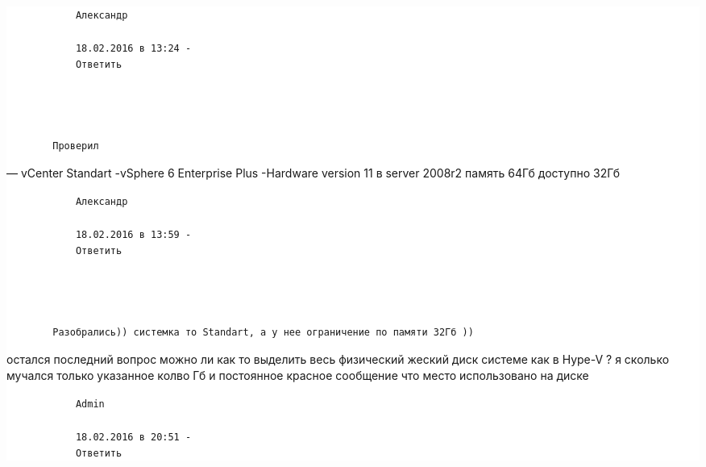     
        
                    
         
        
            
            
                
                Александр
                  
                18.02.2016 в 13:24 - 
                Ответить                                
                
            
    
                      
            Проверил
&#8212; vCenter Standart
-vSphere 6 Enterprise Plus
-Hardware version 11
в server 2008r2 память 64Гб доступно 32Гб
          
        
        
        


    
    

 
    
    
        
                    
         
        
            
            
                
                Александр
                  
                18.02.2016 в 13:59 - 
                Ответить                                
                
            
    
                      
            Разобрались)) системка то Standart, а у нее ограничение по памяти 32Гб ))
остался последний вопрос можно ли как то выделить весь физический жеский диск системе как в Hype-V ? я сколько мучался только указанное колво Гб и постоянное красное сообщение что место использовано на диске
          
        
        
        


    
    

 
    
    
        
                    
         
        
            
            
                
                Admin
                  
                18.02.2016 в 20:51 - 
                Ответить                                
                
            
    